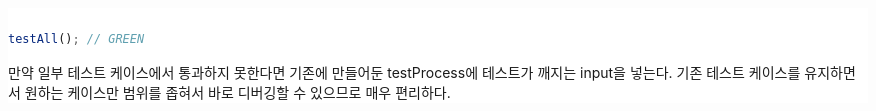 ```js

testAll(); // GREEN
```

만약 일부 테스트 케이스에서 통과하지 못한다면 기존에 만들어둔 testProcess에 테스트가 깨지는 input을 넣는다. 기존 테스트 케이스를 유지하면서 원하는 케이스만 범위를 좁혀서 바로 디버깅할 수 있으므로 매우 편리하다.

